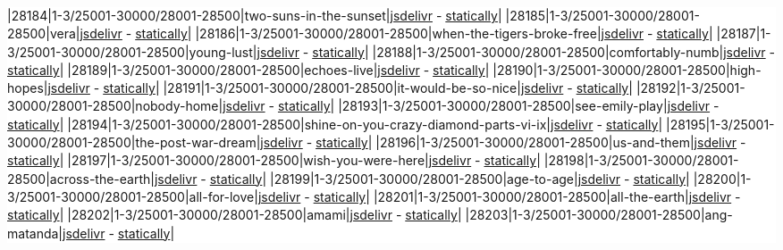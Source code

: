 |28184|1-3/25001-30000/28001-28500|two-suns-in-the-sunset|[jsdelivr](https://cdn.jsdelivr.net/gh/dbchord/png-old-c-1110x370_1-3/25001-30000/28001-28500/two-suns-in-the-sunset.png) - [statically](https://cdn.statically.io/gh/dbchord/png-old-c-1110x370_1-3/img/25001-30000/28001-28500/two-suns-in-the-sunset.png)|
|28185|1-3/25001-30000/28001-28500|vera|[jsdelivr](https://cdn.jsdelivr.net/gh/dbchord/png-old-c-1110x370_1-3/25001-30000/28001-28500/vera.png) - [statically](https://cdn.statically.io/gh/dbchord/png-old-c-1110x370_1-3/img/25001-30000/28001-28500/vera.png)|
|28186|1-3/25001-30000/28001-28500|when-the-tigers-broke-free|[jsdelivr](https://cdn.jsdelivr.net/gh/dbchord/png-old-c-1110x370_1-3/25001-30000/28001-28500/when-the-tigers-broke-free.png) - [statically](https://cdn.statically.io/gh/dbchord/png-old-c-1110x370_1-3/img/25001-30000/28001-28500/when-the-tigers-broke-free.png)|
|28187|1-3/25001-30000/28001-28500|young-lust|[jsdelivr](https://cdn.jsdelivr.net/gh/dbchord/png-old-c-1110x370_1-3/25001-30000/28001-28500/young-lust.png) - [statically](https://cdn.statically.io/gh/dbchord/png-old-c-1110x370_1-3/img/25001-30000/28001-28500/young-lust.png)|
|28188|1-3/25001-30000/28001-28500|comfortably-numb|[jsdelivr](https://cdn.jsdelivr.net/gh/dbchord/png-old-c-1110x370_1-3/25001-30000/28001-28500/comfortably-numb.png) - [statically](https://cdn.statically.io/gh/dbchord/png-old-c-1110x370_1-3/img/25001-30000/28001-28500/comfortably-numb.png)|
|28189|1-3/25001-30000/28001-28500|echoes-live|[jsdelivr](https://cdn.jsdelivr.net/gh/dbchord/png-old-c-1110x370_1-3/25001-30000/28001-28500/echoes-live.png) - [statically](https://cdn.statically.io/gh/dbchord/png-old-c-1110x370_1-3/img/25001-30000/28001-28500/echoes-live.png)|
|28190|1-3/25001-30000/28001-28500|high-hopes|[jsdelivr](https://cdn.jsdelivr.net/gh/dbchord/png-old-c-1110x370_1-3/25001-30000/28001-28500/high-hopes.png) - [statically](https://cdn.statically.io/gh/dbchord/png-old-c-1110x370_1-3/img/25001-30000/28001-28500/high-hopes.png)|
|28191|1-3/25001-30000/28001-28500|it-would-be-so-nice|[jsdelivr](https://cdn.jsdelivr.net/gh/dbchord/png-old-c-1110x370_1-3/25001-30000/28001-28500/it-would-be-so-nice.png) - [statically](https://cdn.statically.io/gh/dbchord/png-old-c-1110x370_1-3/img/25001-30000/28001-28500/it-would-be-so-nice.png)|
|28192|1-3/25001-30000/28001-28500|nobody-home|[jsdelivr](https://cdn.jsdelivr.net/gh/dbchord/png-old-c-1110x370_1-3/25001-30000/28001-28500/nobody-home.png) - [statically](https://cdn.statically.io/gh/dbchord/png-old-c-1110x370_1-3/img/25001-30000/28001-28500/nobody-home.png)|
|28193|1-3/25001-30000/28001-28500|see-emily-play|[jsdelivr](https://cdn.jsdelivr.net/gh/dbchord/png-old-c-1110x370_1-3/25001-30000/28001-28500/see-emily-play.png) - [statically](https://cdn.statically.io/gh/dbchord/png-old-c-1110x370_1-3/img/25001-30000/28001-28500/see-emily-play.png)|
|28194|1-3/25001-30000/28001-28500|shine-on-you-crazy-diamond-parts-vi-ix|[jsdelivr](https://cdn.jsdelivr.net/gh/dbchord/png-old-c-1110x370_1-3/25001-30000/28001-28500/shine-on-you-crazy-diamond-parts-vi-ix.png) - [statically](https://cdn.statically.io/gh/dbchord/png-old-c-1110x370_1-3/img/25001-30000/28001-28500/shine-on-you-crazy-diamond-parts-vi-ix.png)|
|28195|1-3/25001-30000/28001-28500|the-post-war-dream|[jsdelivr](https://cdn.jsdelivr.net/gh/dbchord/png-old-c-1110x370_1-3/25001-30000/28001-28500/the-post-war-dream.png) - [statically](https://cdn.statically.io/gh/dbchord/png-old-c-1110x370_1-3/img/25001-30000/28001-28500/the-post-war-dream.png)|
|28196|1-3/25001-30000/28001-28500|us-and-them|[jsdelivr](https://cdn.jsdelivr.net/gh/dbchord/png-old-c-1110x370_1-3/25001-30000/28001-28500/us-and-them.png) - [statically](https://cdn.statically.io/gh/dbchord/png-old-c-1110x370_1-3/img/25001-30000/28001-28500/us-and-them.png)|
|28197|1-3/25001-30000/28001-28500|wish-you-were-here|[jsdelivr](https://cdn.jsdelivr.net/gh/dbchord/png-old-c-1110x370_1-3/25001-30000/28001-28500/wish-you-were-here.png) - [statically](https://cdn.statically.io/gh/dbchord/png-old-c-1110x370_1-3/img/25001-30000/28001-28500/wish-you-were-here.png)|
|28198|1-3/25001-30000/28001-28500|across-the-earth|[jsdelivr](https://cdn.jsdelivr.net/gh/dbchord/png-old-c-1110x370_1-3/25001-30000/28001-28500/across-the-earth.png) - [statically](https://cdn.statically.io/gh/dbchord/png-old-c-1110x370_1-3/img/25001-30000/28001-28500/across-the-earth.png)|
|28199|1-3/25001-30000/28001-28500|age-to-age|[jsdelivr](https://cdn.jsdelivr.net/gh/dbchord/png-old-c-1110x370_1-3/25001-30000/28001-28500/age-to-age.png) - [statically](https://cdn.statically.io/gh/dbchord/png-old-c-1110x370_1-3/img/25001-30000/28001-28500/age-to-age.png)|
|28200|1-3/25001-30000/28001-28500|all-for-love|[jsdelivr](https://cdn.jsdelivr.net/gh/dbchord/png-old-c-1110x370_1-3/25001-30000/28001-28500/all-for-love.png) - [statically](https://cdn.statically.io/gh/dbchord/png-old-c-1110x370_1-3/img/25001-30000/28001-28500/all-for-love.png)|
|28201|1-3/25001-30000/28001-28500|all-the-earth|[jsdelivr](https://cdn.jsdelivr.net/gh/dbchord/png-old-c-1110x370_1-3/25001-30000/28001-28500/all-the-earth.png) - [statically](https://cdn.statically.io/gh/dbchord/png-old-c-1110x370_1-3/img/25001-30000/28001-28500/all-the-earth.png)|
|28202|1-3/25001-30000/28001-28500|amami|[jsdelivr](https://cdn.jsdelivr.net/gh/dbchord/png-old-c-1110x370_1-3/25001-30000/28001-28500/amami.png) - [statically](https://cdn.statically.io/gh/dbchord/png-old-c-1110x370_1-3/img/25001-30000/28001-28500/amami.png)|
|28203|1-3/25001-30000/28001-28500|ang-matanda|[jsdelivr](https://cdn.jsdelivr.net/gh/dbchord/png-old-c-1110x370_1-3/25001-30000/28001-28500/ang-matanda.png) - [statically](https://cdn.statically.io/gh/dbchord/png-old-c-1110x370_1-3/img/25001-30000/28001-28500/ang-matanda.png)|